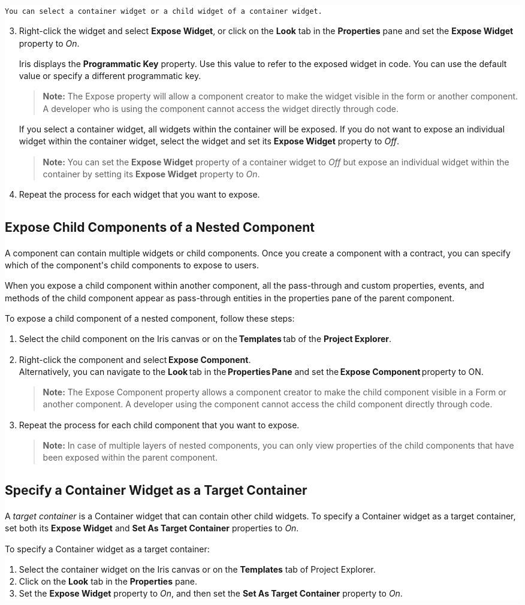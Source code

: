     You can select a container widget or a child widget of a container widget.

3.  Right-click the widget and select **Expose Widget**, or click on the **Look** tab in the **Properties** pane and set the **Expose Widget** property to _On_.

    Iris displays the **Programmatic Key** property. Use this value to refer to the exposed widget in code. You can use the default value or specify a different programmatic key.

    >**Note:** The Expose property will allow a component creator to make the widget visible in the form or another component. A developer who is using the component cannot access the widget directly through code.

    If you select a container widget, all widgets within the container will be exposed. If you do not want to expose an individual widget within the container widget, select the widget and set its **Expose Widget** property to _Off_.

    >**Note:** You can set the **Expose Widget** property of a container widget to _Off_ but expose an individual widget within the container by setting its **Expose Widget** property to _On_.

8.  Repeat the process for each widget that you want to expose.

Expose Child Components of a Nested Component
---------------------------------------------

A component can contain multiple widgets or child components. Once you create a component with a contract, you can specify which of the component's child components to expose to users.

When you expose a child component within another component, all the pass-through and custom properties, events, and methods of the child component appear as pass-through entities in the properties pane of the parent component.

To expose a child component of a nested component, follow these steps:

1.  Select the child component on the Iris canvas or on the **Templates** tab of the **Project Explorer**.
2.  Right-click the component and select **Expose Component**.  
    Alternatively, you can navigate to the **Look** tab in the **Properties Pane** and set the **Expose Component** property to ON.
    
    > **Note:** The Expose Component property allows a component creator to make the child component visible in a Form or another component. A developer using the component cannot access the child component directly through code.
    
3.  Repeat the process for each child component that you want to expose.

    >**Note:** In case of multiple layers of nested components, you can only view properties of the child components that have been exposed within the parent component.

Specify a Container Widget as a Target Container
------------------------------------------------

A _target container_ is a Container widget that can contain other child widgets. To specify a Container widget as a target container, set both its **Expose Widget** and **Set As Target Container** properties to _On_.

To specify a Container widget as a target container:

1.  Select the container widget on the Iris canvas or on the **Templates** tab of Project Explorer.
2.  Click on the **Look** tab in the **Properties** pane.
3.  Set the **Expose Widget** property to _On_, and then set the **Set As Target Container** property to _On_.
